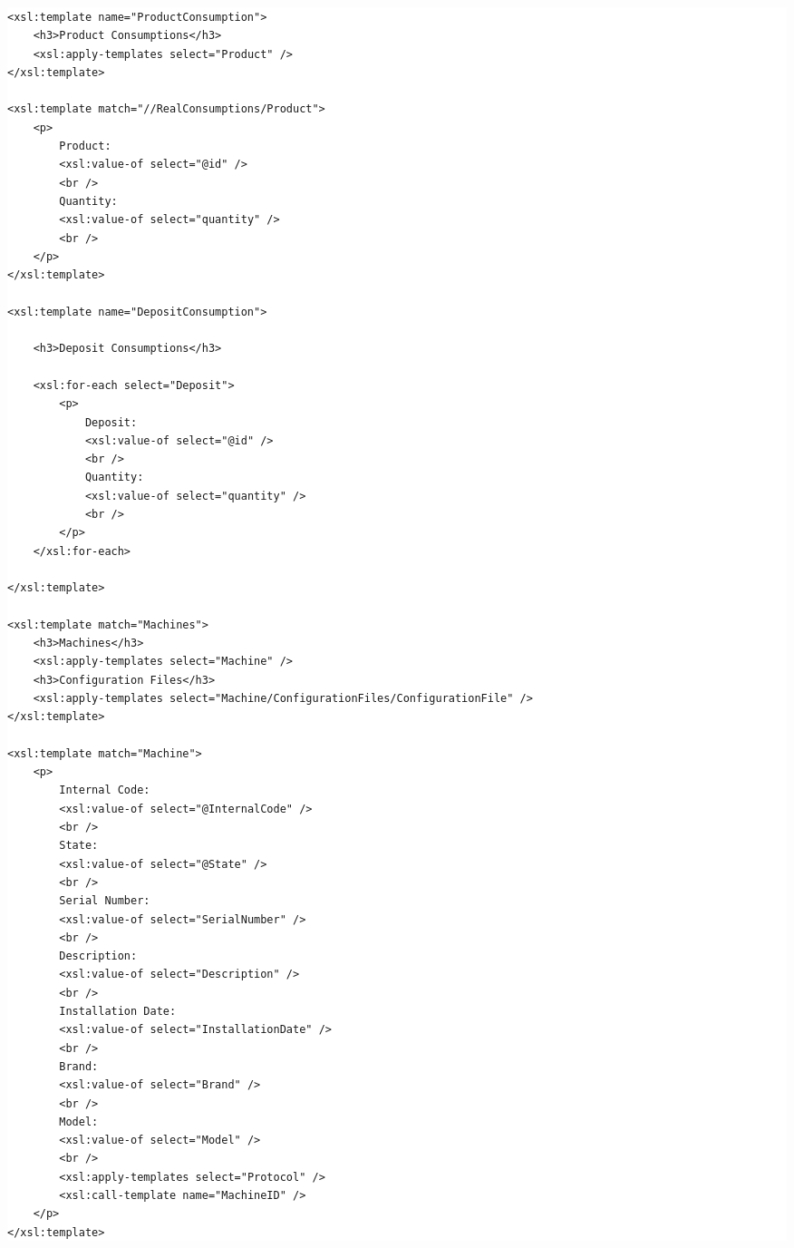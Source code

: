     <xsl:template name="ProductConsumption">
        <h3>Product Consumptions</h3>
        <xsl:apply-templates select="Product" />
    </xsl:template>
    
    <xsl:template match="//RealConsumptions/Product">
        <p>
            Product:
            <xsl:value-of select="@id" />
            <br />
            Quantity:
            <xsl:value-of select="quantity" />
            <br />
        </p>
    </xsl:template>
    
    <xsl:template name="DepositConsumption">
    
        <h3>Deposit Consumptions</h3>
    
        <xsl:for-each select="Deposit">
            <p>
                Deposit:
                <xsl:value-of select="@id" />
                <br />
                Quantity:
                <xsl:value-of select="quantity" />
                <br />
            </p>
        </xsl:for-each>
    
    </xsl:template>
    
    <xsl:template match="Machines">
        <h3>Machines</h3>
        <xsl:apply-templates select="Machine" />
        <h3>Configuration Files</h3>
        <xsl:apply-templates select="Machine/ConfigurationFiles/ConfigurationFile" />
    </xsl:template>
    
    <xsl:template match="Machine">
        <p>
            Internal Code:
            <xsl:value-of select="@InternalCode" />
            <br />
            State:
            <xsl:value-of select="@State" />
            <br />
            Serial Number:
            <xsl:value-of select="SerialNumber" />
            <br />
            Description:
            <xsl:value-of select="Description" />
            <br />
            Installation Date:
            <xsl:value-of select="InstallationDate" />
            <br />
            Brand:
            <xsl:value-of select="Brand" />
            <br />
            Model:
            <xsl:value-of select="Model" />
            <br />
            <xsl:apply-templates select="Protocol" />
            <xsl:call-template name="MachineID" />
        </p>
    </xsl:template>